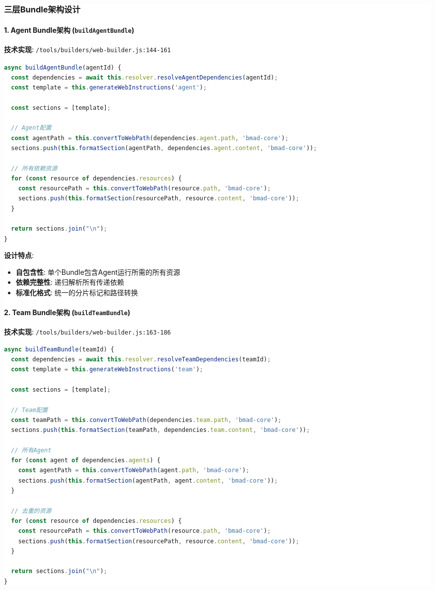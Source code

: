 ### 三层Bundle架构设计

#### 1. Agent Bundle架构 (`buildAgentBundle`)

**技术实现**: `/tools/builders/web-builder.js:144-161`

```javascript
async buildAgentBundle(agentId) {
  const dependencies = await this.resolver.resolveAgentDependencies(agentId);
  const template = this.generateWebInstructions('agent');
  
  const sections = [template];
  
  // Agent配置
  const agentPath = this.convertToWebPath(dependencies.agent.path, 'bmad-core');
  sections.push(this.formatSection(agentPath, dependencies.agent.content, 'bmad-core'));
  
  // 所有依赖资源
  for (const resource of dependencies.resources) {
    const resourcePath = this.convertToWebPath(resource.path, 'bmad-core');
    sections.push(this.formatSection(resourcePath, resource.content, 'bmad-core'));
  }
  
  return sections.join("\n");
}
```

**设计特点**:
- **自包含性**: 单个Bundle包含Agent运行所需的所有资源
- **依赖完整性**: 递归解析所有传递依赖
- **标准化格式**: 统一的分片标记和路径转换

#### 2. Team Bundle架构 (`buildTeamBundle`)

**技术实现**: `/tools/builders/web-builder.js:163-186`

```javascript
async buildTeamBundle(teamId) {
  const dependencies = await this.resolver.resolveTeamDependencies(teamId);
  const template = this.generateWebInstructions('team');
  
  const sections = [template];
  
  // Team配置
  const teamPath = this.convertToWebPath(dependencies.team.path, 'bmad-core');
  sections.push(this.formatSection(teamPath, dependencies.team.content, 'bmad-core'));
  
  // 所有Agent
  for (const agent of dependencies.agents) {
    const agentPath = this.convertToWebPath(agent.path, 'bmad-core');
    sections.push(this.formatSection(agentPath, agent.content, 'bmad-core'));
  }
  
  // 去重的资源
  for (const resource of dependencies.resources) {
    const resourcePath = this.convertToWebPath(resource.path, 'bmad-core');
    sections.push(this.formatSection(resourcePath, resource.content, 'bmad-core'));
  }
  
  return sections.join("\n");
}
```
